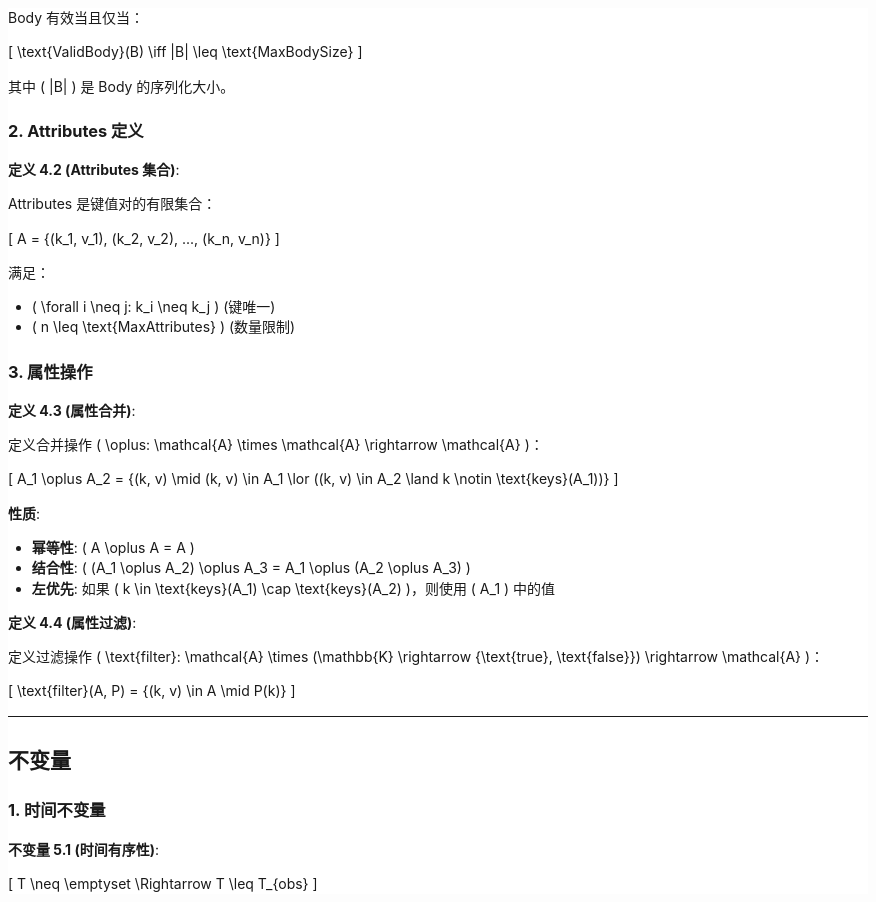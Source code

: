 Body 有效当且仅当：

\[
\text{ValidBody}(B) \iff |B| \leq \text{MaxBodySize}
\]

其中 \( |B| \) 是 Body 的序列化大小。

### 2. Attributes 定义

**定义 4.2 (Attributes 集合)**:

Attributes 是键值对的有限集合：

\[
A = \{(k_1, v_1), (k_2, v_2), ..., (k_n, v_n)\}
\]

满足：

- \( \forall i \neq j: k_i \neq k_j \) (键唯一)
- \( n \leq \text{MaxAttributes} \) (数量限制)

### 3. 属性操作

**定义 4.3 (属性合并)**:

定义合并操作 \( \oplus: \mathcal{A} \times \mathcal{A} \rightarrow \mathcal{A} \)：

\[
A_1 \oplus A_2 = \{(k, v) \mid (k, v) \in A_1 \lor ((k, v) \in A_2 \land k \notin \text{keys}(A_1))\}
\]

**性质**:

- **幂等性**: \( A \oplus A = A \)
- **结合性**: \( (A_1 \oplus A_2) \oplus A_3 = A_1 \oplus (A_2 \oplus A_3) \)
- **左优先**: 如果 \( k \in \text{keys}(A_1) \cap \text{keys}(A_2) \)，则使用 \( A_1 \) 中的值

**定义 4.4 (属性过滤)**:

定义过滤操作 \( \text{filter}: \mathcal{A} \times (\mathbb{K} \rightarrow \{\text{true}, \text{false}\}) \rightarrow \mathcal{A} \)：

\[
\text{filter}(A, P) = \{(k, v) \in A \mid P(k)\}
\]

---

## 不变量

### 1. 时间不变量

**不变量 5.1 (时间有序性)**:

\[
T \neq \emptyset \Rightarrow T \leq T_{obs}
\]
